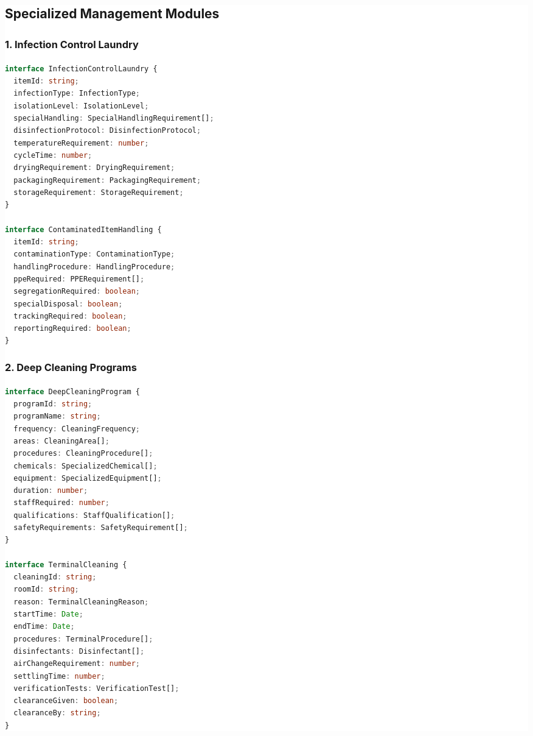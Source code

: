 ## Specialized Management Modules

### 1. Infection Control Laundry

```typescript
interface InfectionControlLaundry {
  itemId: string;
  infectionType: InfectionType;
  isolationLevel: IsolationLevel;
  specialHandling: SpecialHandlingRequirement[];
  disinfectionProtocol: DisinfectionProtocol;
  temperatureRequirement: number;
  cycleTime: number;
  dryingRequirement: DryingRequirement;
  packagingRequirement: PackagingRequirement;
  storageRequirement: StorageRequirement;
}

interface ContaminatedItemHandling {
  itemId: string;
  contaminationType: ContaminationType;
  handlingProcedure: HandlingProcedure;
  ppeRequired: PPERequirement[];
  segregationRequired: boolean;
  specialDisposal: boolean;
  trackingRequired: boolean;
  reportingRequired: boolean;
}
```

### 2. Deep Cleaning Programs

```typescript
interface DeepCleaningProgram {
  programId: string;
  programName: string;
  frequency: CleaningFrequency;
  areas: CleaningArea[];
  procedures: CleaningProcedure[];
  chemicals: SpecializedChemical[];
  equipment: SpecializedEquipment[];
  duration: number;
  staffRequired: number;
  qualifications: StaffQualification[];
  safetyRequirements: SafetyRequirement[];
}

interface TerminalCleaning {
  cleaningId: string;
  roomId: string;
  reason: TerminalCleaningReason;
  startTime: Date;
  endTime: Date;
  procedures: TerminalProcedure[];
  disinfectants: Disinfectant[];
  airChangeRequirement: number;
  settlingTime: number;
  verificationTests: VerificationTest[];
  clearanceGiven: boolean;
  clearanceBy: string;
}
```
